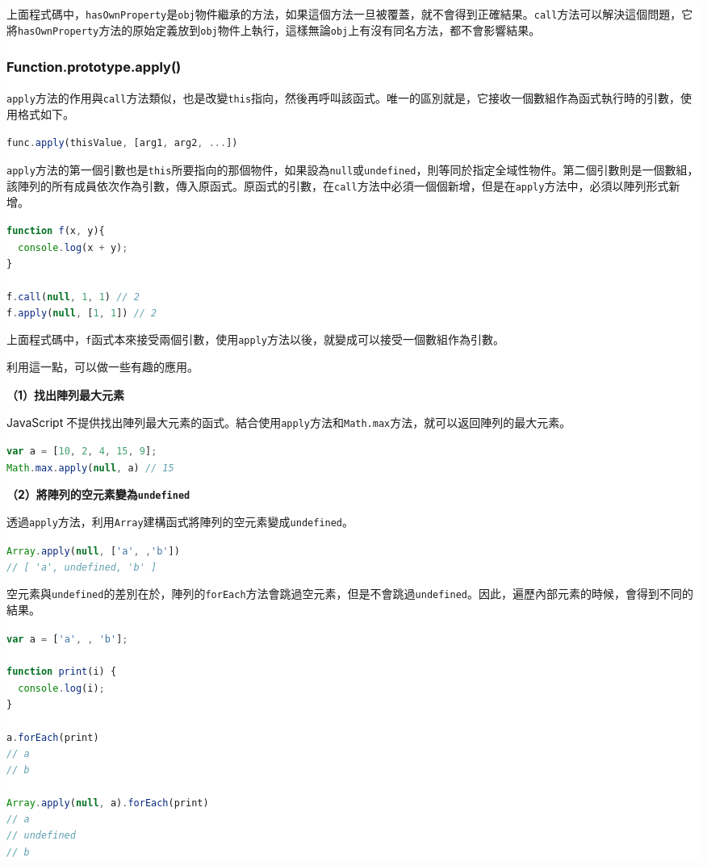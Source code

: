 上面程式碼中，`hasOwnProperty`是`obj`物件繼承的方法，如果這個方法一旦被覆蓋，就不會得到正確結果。`call`方法可以解決這個問題，它將`hasOwnProperty`方法的原始定義放到`obj`物件上執行，這樣無論`obj`上有沒有同名方法，都不會影響結果。

### Function.prototype.apply()

`apply`方法的作用與`call`方法類似，也是改變`this`指向，然後再呼叫該函式。唯一的區別就是，它接收一個數組作為函式執行時的引數，使用格式如下。

```javascript
func.apply(thisValue, [arg1, arg2, ...])
```

`apply`方法的第一個引數也是`this`所要指向的那個物件，如果設為`null`或`undefined`，則等同於指定全域性物件。第二個引數則是一個數組，該陣列的所有成員依次作為引數，傳入原函式。原函式的引數，在`call`方法中必須一個個新增，但是在`apply`方法中，必須以陣列形式新增。

```javascript
function f(x, y){
  console.log(x + y);
}

f.call(null, 1, 1) // 2
f.apply(null, [1, 1]) // 2
```

上面程式碼中，`f`函式本來接受兩個引數，使用`apply`方法以後，就變成可以接受一個數組作為引數。

利用這一點，可以做一些有趣的應用。

**（1）找出陣列最大元素**

JavaScript 不提供找出陣列最大元素的函式。結合使用`apply`方法和`Math.max`方法，就可以返回陣列的最大元素。

```javascript
var a = [10, 2, 4, 15, 9];
Math.max.apply(null, a) // 15
```

**（2）將陣列的空元素變為`undefined`**

透過`apply`方法，利用`Array`建構函式將陣列的空元素變成`undefined`。

```javascript
Array.apply(null, ['a', ,'b'])
// [ 'a', undefined, 'b' ]
```

空元素與`undefined`的差別在於，陣列的`forEach`方法會跳過空元素，但是不會跳過`undefined`。因此，遍歷內部元素的時候，會得到不同的結果。

```javascript
var a = ['a', , 'b'];

function print(i) {
  console.log(i);
}

a.forEach(print)
// a
// b

Array.apply(null, a).forEach(print)
// a
// undefined
// b
```
